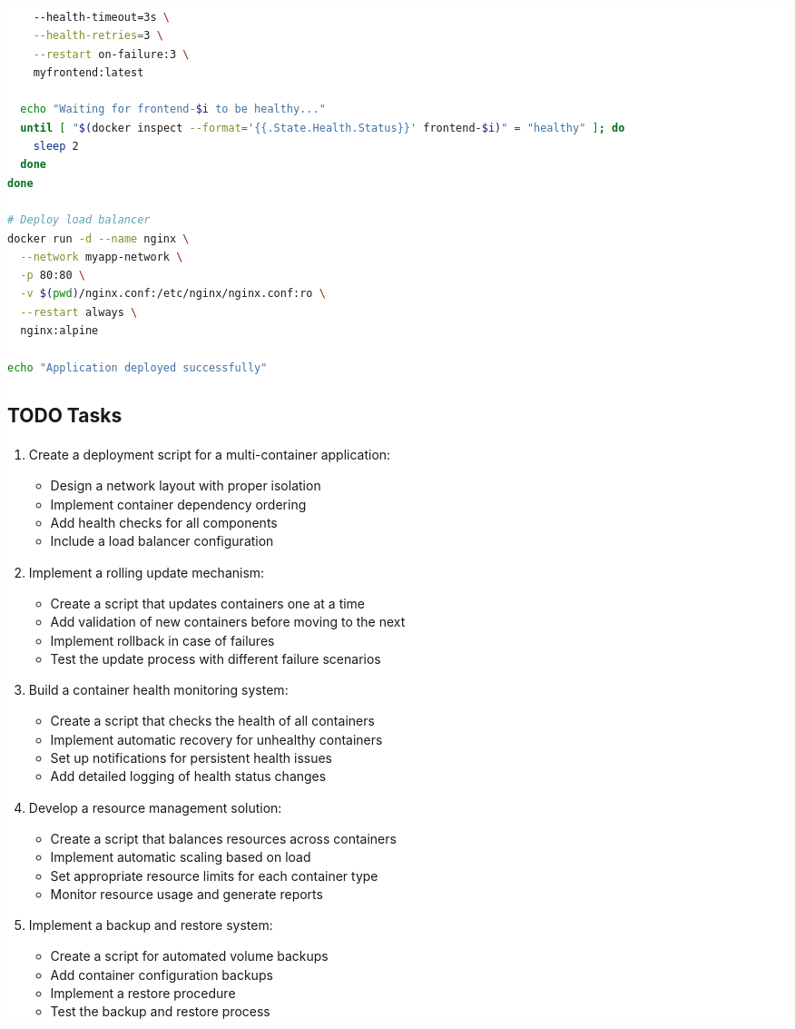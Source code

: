 ```bash
    --health-timeout=3s \
    --health-retries=3 \
    --restart on-failure:3 \
    myfrontend:latest
  
  echo "Waiting for frontend-$i to be healthy..."
  until [ "$(docker inspect --format='{{.State.Health.Status}}' frontend-$i)" = "healthy" ]; do
    sleep 2
  done
done

# Deploy load balancer
docker run -d --name nginx \
  --network myapp-network \
  -p 80:80 \
  -v $(pwd)/nginx.conf:/etc/nginx/nginx.conf:ro \
  --restart always \
  nginx:alpine

echo "Application deployed successfully"
```

## TODO Tasks

1. Create a deployment script for a multi-container application:
   - Design a network layout with proper isolation
   - Implement container dependency ordering
   - Add health checks for all components
   - Include a load balancer configuration

2. Implement a rolling update mechanism:
   - Create a script that updates containers one at a time
   - Add validation of new containers before moving to the next
   - Implement rollback in case of failures
   - Test the update process with different failure scenarios

3. Build a container health monitoring system:
   - Create a script that checks the health of all containers
   - Implement automatic recovery for unhealthy containers
   - Set up notifications for persistent health issues
   - Add detailed logging of health status changes

4. Develop a resource management solution:
   - Create a script that balances resources across containers
   - Implement automatic scaling based on load
   - Set appropriate resource limits for each container type
   - Monitor resource usage and generate reports

5. Implement a backup and restore system:
   - Create a script for automated volume backups
   - Add container configuration backups
   - Implement a restore procedure
   - Test the backup and restore process
